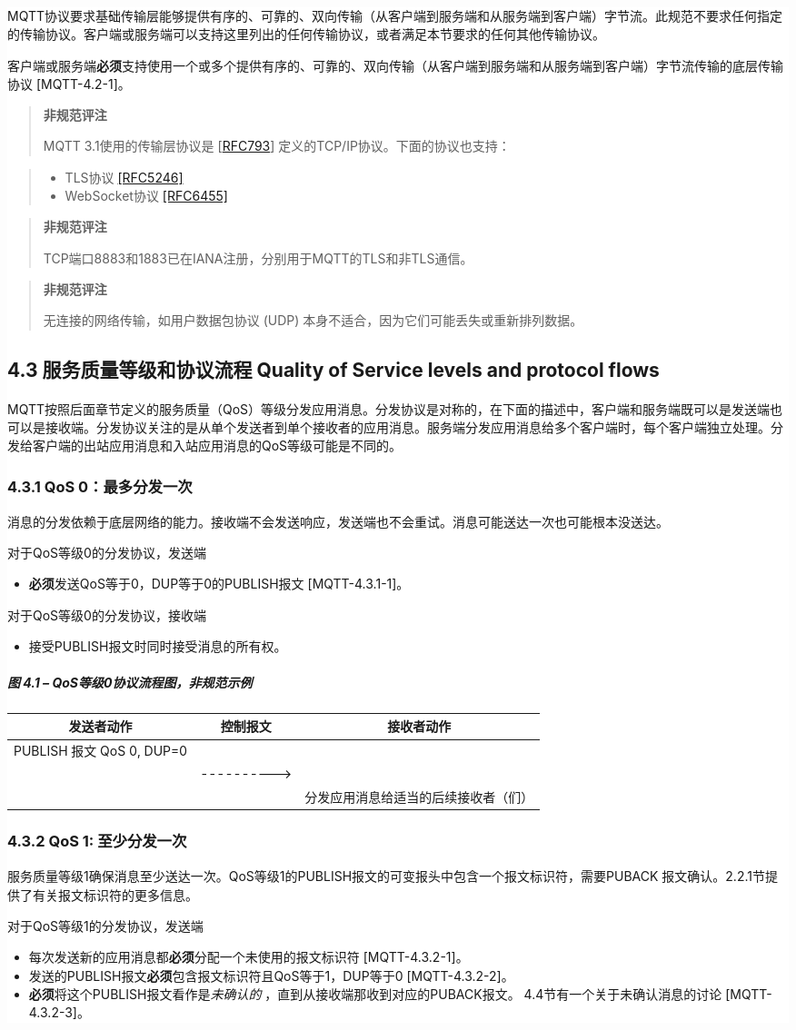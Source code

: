 MQTT协议要求基础传输层能够提供有序的、可靠的、双向传输（从客户端到服务端和从服务端到客户端）字节流。此规范不要求任何指定的传输协议。客户端或服务端可以支持这里列出的任何传输协议，或者满足本节要求的任何其他传输协议。

客户端或服务端**必须**支持使用一个或多个提供有序的、可靠的、双向传输（从客户端到服务端和从服务端到客户端）字节流传输的底层传输协议 [MQTT-4.2-1]。

> **非规范评注**
>
> MQTT 3.1使用的传输层协议是 \[[RFC793](http://www.rfc-editor.org/info/rfc793)\] 定义的TCP/IP协议。下面的协议也支持：

> -   TLS协议 [\[RFC5246\]](http://www.rfc-editor.org/info/rfc5246)
> -   WebSocket协议 [\[RFC6455\]](http://www.rfc-editor.org/info/rfc6455)

> **非规范评注**
>
> TCP端口8883和1883已在IANA注册，分别用于MQTT的TLS和非TLS通信。

> **非规范评注**
>
> 无连接的网络传输，如用户数据包协议 (UDP) 本身不适合，因为它们可能丢失或重新排列数据。

## 4.3 服务质量等级和协议流程 Quality of Service levels and protocol flows

MQTT按照后面章节定义的服务质量（QoS）等级分发应用消息。分发协议是对称的，在下面的描述中，客户端和服务端既可以是发送端也可以是接收端。分发协议关注的是从单个发送者到单个接收者的应用消息。服务端分发应用消息给多个客户端时，每个客户端独立处理。分发给客户端的出站应用消息和入站应用消息的QoS等级可能是不同的。

### 4.3.1 QoS 0：最多分发一次

消息的分发依赖于底层网络的能力。接收端不会发送响应，发送端也不会重试。消息可能送达一次也可能根本没送达。 

对于QoS等级0的分发协议，发送端

-   **必须**发送QoS等于0，DUP等于0的PUBLISH报文 \[MQTT-4.3.1-1\]。

对于QoS等级0的分发协议，接收端

-   接受PUBLISH报文时同时接受消息的所有权。

##### 图 4.1 – QoS等级0协议流程图，非规范示例

| **发送者动作**            | **控制报文**   | **接收者动作**                       |
|---------------------------|----------------|--------------------------------------|
| PUBLISH 报文 QoS 0, DUP=0 |                |                                      |
|                           | ----------&gt; |                                      |
|                           |                | 分发应用消息给适当的后续接收者（们） |

### 4.3.2 QoS 1: 至少分发一次

服务质量等级1确保消息至少送达一次。QoS等级1的PUBLISH报文的可变报头中包含一个报文标识符，需要PUBACK 报文确认。2.2.1节提供了有关报文标识符的更多信息。

对于QoS等级1的分发协议，发送端

-   每次发送新的应用消息都**必须**分配一个未使用的报文标识符 \[MQTT-4.3.2-1\]。
-   发送的PUBLISH报文**必须**包含报文标识符且QoS等于1，DUP等于0 \[MQTT-4.3.2-2\]。
-   **必须**将这个PUBLISH报文看作是*未确认的* ，直到从接收端那收到对应的PUBACK报文。 4.4节有一个关于未确认消息的讨论 \[MQTT-4.3.2-3\]。
